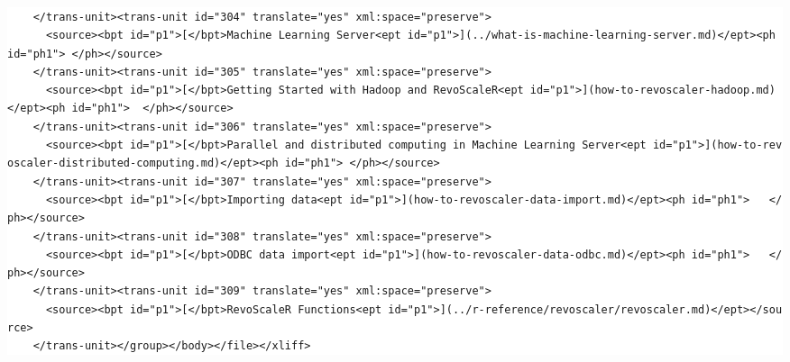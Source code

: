         </trans-unit><trans-unit id="304" translate="yes" xml:space="preserve">
          <source><bpt id="p1">[</bpt>Machine Learning Server<ept id="p1">](../what-is-machine-learning-server.md)</ept><ph id="ph1"> </ph></source>
        </trans-unit><trans-unit id="305" translate="yes" xml:space="preserve">
          <source><bpt id="p1">[</bpt>Getting Started with Hadoop and RevoScaleR<ept id="p1">](how-to-revoscaler-hadoop.md)</ept><ph id="ph1">  </ph></source>
        </trans-unit><trans-unit id="306" translate="yes" xml:space="preserve">
          <source><bpt id="p1">[</bpt>Parallel and distributed computing in Machine Learning Server<ept id="p1">](how-to-revoscaler-distributed-computing.md)</ept><ph id="ph1"> </ph></source>
        </trans-unit><trans-unit id="307" translate="yes" xml:space="preserve">
          <source><bpt id="p1">[</bpt>Importing data<ept id="p1">](how-to-revoscaler-data-import.md)</ept><ph id="ph1">   </ph></source>
        </trans-unit><trans-unit id="308" translate="yes" xml:space="preserve">
          <source><bpt id="p1">[</bpt>ODBC data import<ept id="p1">](how-to-revoscaler-data-odbc.md)</ept><ph id="ph1">   </ph></source>
        </trans-unit><trans-unit id="309" translate="yes" xml:space="preserve">
          <source><bpt id="p1">[</bpt>RevoScaleR Functions<ept id="p1">](../r-reference/revoscaler/revoscaler.md)</ept></source>
        </trans-unit></group></body></file></xliff>